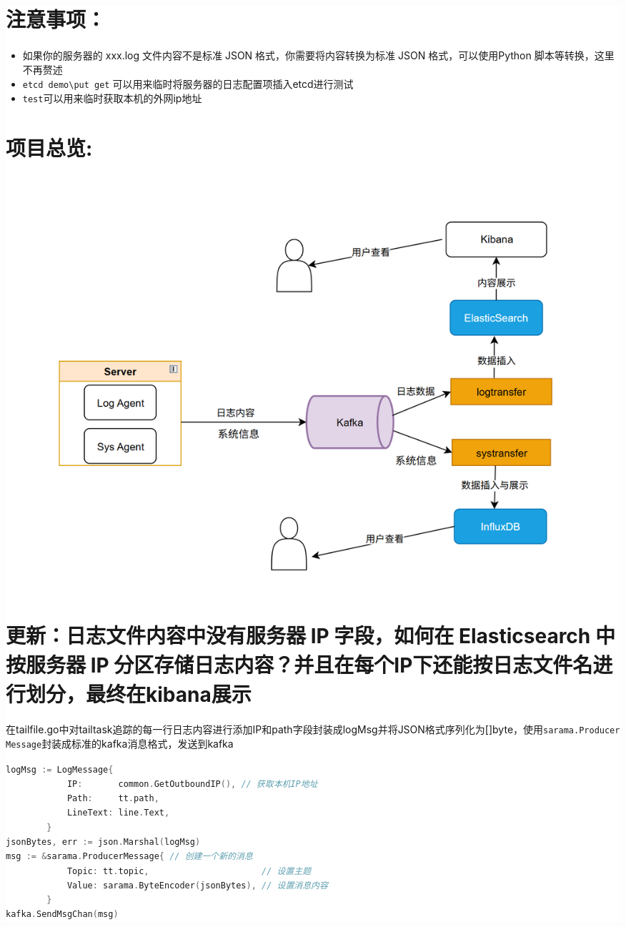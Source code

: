 # 注意事项：
- 如果你的服务器的 xxx.log 文件内容不是标准 JSON 格式，你需要将内容转换为标准 JSON 格式，可以使用Python 脚本等转换，这里不再赘述
- `etcd demo\put get` 可以用来临时将服务器的日志配置项插入etcd进行测试
- `test`可以用来临时获取本机的外网ip地址
# 项目总览:
![alt text](图片/logsystem.png)
# 更新：日志文件内容中没有服务器 IP 字段，如何在 Elasticsearch 中按服务器 IP 分区存储日志内容？并且在每个IP下还能按日志文件名进行划分，最终在kibana展示

在tailfile.go中对tailtask追踪的每一行日志内容进行添加IP和path字段封装成logMsg并将JSON格式序列化为[]byte，使用`sarama.ProducerMessage`封装成标准的kafka消息格式，发送到kafka
```go
logMsg := LogMessage{
			IP:       common.GetOutboundIP(), // 获取本机IP地址
			Path:     tt.path,
			LineText: line.Text,
		}
jsonBytes, err := json.Marshal(logMsg)
msg := &sarama.ProducerMessage{ // 创建一个新的消息
			Topic: tt.topic,                      // 设置主题
			Value: sarama.ByteEncoder(jsonBytes), // 设置消息内容
		}
kafka.SendMsgChan(msg)  
```
